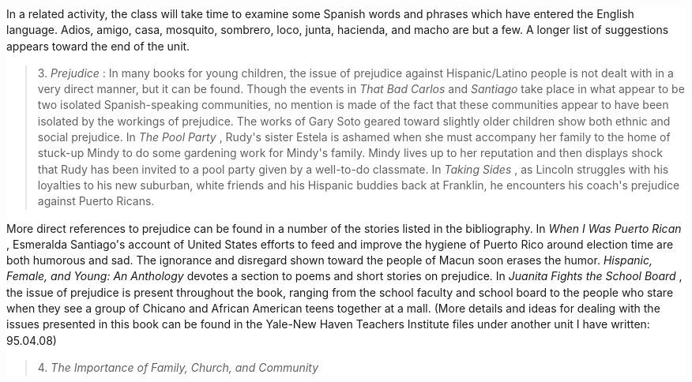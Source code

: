 </p>
<p>
In a related activity, the class will take time to examine some Spanish words and phrases which have entered the English language. Adios, amigo, casa, mosquito, sombrero, loco, junta, hacienda, and macho are but a few. A longer list of suggestions appears toward the end of the unit.
</p>
<blockquote>
<dl>
<dt>
3.
<i>
Prejudice
</i>
: In many books for young children, the issue of prejudice against Hispanic/Latino people is not dealt with in a very direct manner, but it can be found. Though the events in
<i>
That Bad Carlos
</i>
and
<i>
Santiago
</i>
take place in what appear to be two isolated Spanish-speaking communities, no mention is made of the fact that these communities appear to have been isolated by the workings of prejudice. The works of Gary Soto geared toward slightly older children show both ethnic and social prejudice. In
<i>
The Pool Party
</i>
, Rudy's sister Estela is ashamed when she must accompany her family to the home of stuck-up Mindy to do some gardening work for Mindy's family. Mindy lives up to her reputation and then displays shock that Rudy has been invited to a pool party given by a well-to-do classmate. In
<i>
Taking Sides
</i>
, as Lincoln struggles with his loyalties to his new suburban, white friends and his Hispanic buddies back at Franklin, he encounters his coach's prejudice against Puerto Ricans.
</dt>
</dl>
</blockquote>
More direct references to prejudice can be found in a number of the stories listed in the bibliography. In
<i>
When I Was Puerto Rican
</i>
, Esmeralda Santiago's account of United States efforts to feed and improve the hygiene of Puerto Rico around election time are both humorous and sad. The ignorance and disregard shown toward the people of Macun soon erases the humor.
<i>
Hispanic, Female, and Young: An Anthology
</i>
devotes a section to poems and short stories on prejudice. In
<i>
Juanita Fights the School Board
</i>
, the issue of prejudice is present throughout the book, ranging from the school faculty and school board to the people who stare when they see a group of Chicano and African American teens together at a mall. (More details and ideas for dealing with the issues presented in this book can be found in the Yale-New Haven Teachers Institute files under another unit I have written: 95.04.08)
<blockquote>
<dl>
<dt>
4.
<i>
The Importance of Family, Church, and Community
